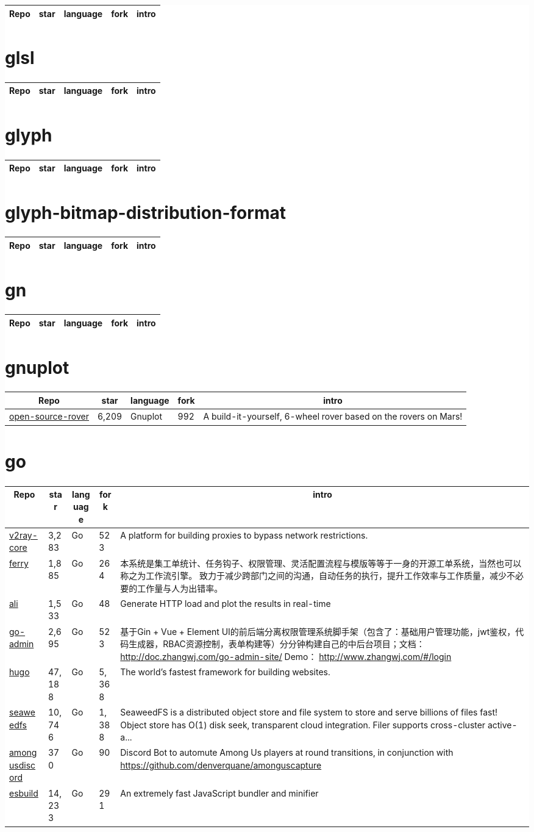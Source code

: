 Repo|star|language|fork|intro
-|-|-|-|-



# glsl

Repo|star|language|fork|intro
-|-|-|-|-



# glyph

Repo|star|language|fork|intro
-|-|-|-|-



# glyph-bitmap-distribution-format

Repo|star|language|fork|intro
-|-|-|-|-



# gn

Repo|star|language|fork|intro
-|-|-|-|-



# gnuplot

Repo|star|language|fork|intro
-|-|-|-|-
[open-source-rover](https://github.com/nasa-jpl/open-source-rover)|6,209|Gnuplot|992|A build-it-yourself, 6-wheel rover based on the rovers on Mars!


# go

Repo|star|language|fork|intro
-|-|-|-|-
[v2ray-core](https://github.com/v2fly/v2ray-core)|3,283|Go|523|A platform for building proxies to bypass network restrictions.
[ferry](https://github.com/lanyulei/ferry)|1,885|Go|264|本系统是集工单统计、任务钩子、权限管理、灵活配置流程与模版等等于一身的开源工单系统，当然也可以称之为工作流引擎。 致力于减少跨部门之间的沟通，自动任务的执行，提升工作效率与工作质量，减少不必要的工作量与人为出错率。
[ali](https://github.com/nakabonne/ali)|1,533|Go|48|Generate HTTP load and plot the results in real-time
[go-admin](https://github.com/go-admin-team/go-admin)|2,695|Go|523|基于Gin + Vue + Element UI的前后端分离权限管理系统脚手架（包含了：基础用户管理功能，jwt鉴权，代码生成器，RBAC资源控制，表单构建等）分分钟构建自己的中后台项目；文档：http://doc.zhangwj.com/go-admin-site/ Demo： http://www.zhangwj.com/#/login
[hugo](https://github.com/gohugoio/hugo)|47,188|Go|5,368|The world’s fastest framework for building websites.
[seaweedfs](https://github.com/chrislusf/seaweedfs)|10,746|Go|1,388|SeaweedFS is a distributed object store and file system to store and serve billions of files fast! Object store has O(1) disk seek, transparent cloud integration. Filer supports cross-cluster active-a...
[amongusdiscord](https://github.com/denverquane/amongusdiscord)|370|Go|90|Discord Bot to automute Among Us players at round transitions, in conjunction with https://github.com/denverquane/amonguscapture
[esbuild](https://github.com/evanw/esbuild)|14,233|Go|291|An extremely fast JavaScript bundler and minifier